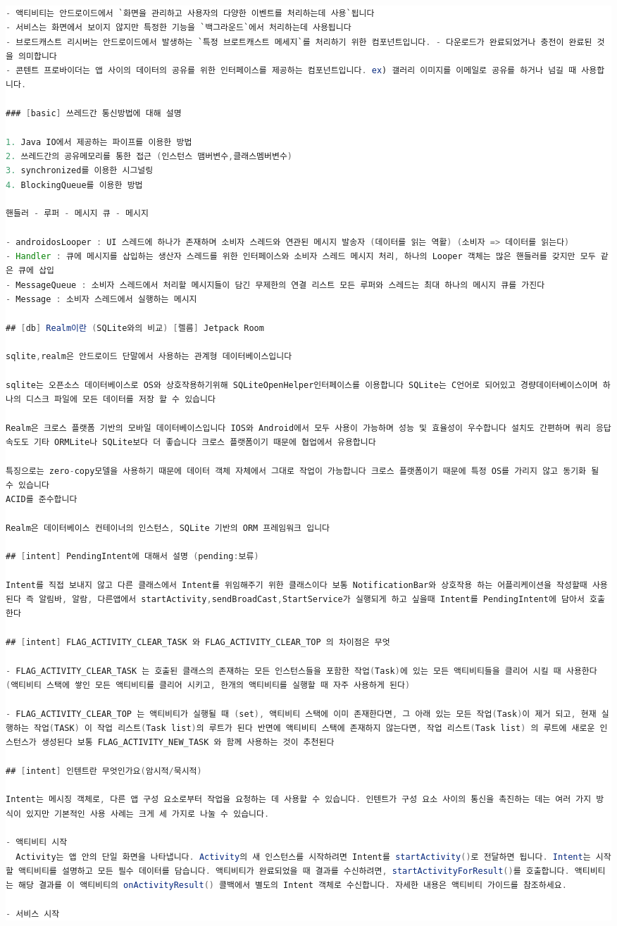 ```java
- 액티비티는 안드로이드에서 `화면을 관리하고 사용자의 다양한 이벤트를 처리하는데 사용`됩니다
- 서비스는 화면에서 보이지 않지만 특정한 기능을 `백그라운드`에서 처리하는데 사용됩니다
- 브로드캐스트 리시버는 안드로이드에서 발생하는 `특정 브로트캐스트 메세지`를 처리하기 위한 컴포넌트입니다. - 다운로드가 완료되었거나 충전이 완료된 것을 의미합니다
- 콘텐트 프로바이더는 앱 사이의 데이터의 공유를 위한 인터페이스를 제공하는 컴포넌트입니다. ex) 갤러리 이미지를 이메일로 공유를 하거나 넘길 때 사용합니다.

### [basic] 쓰레드간 통신방법에 대해 설명

1. Java IO에서 제공하는 파이프를 이용한 방법
2. 쓰레드간의 공유메모리를 통한 접근 (인스턴스 맴버변수,클래스멤버변수)
3. synchronized를 이용한 시그널링
4. BlockingQueue를 이용한 방법

핸들러 - 루퍼 - 메시지 큐 - 메시지

- androidosLooper : UI 스레드에 하나가 존재하며 소비자 스레드와 연관된 메시지 발송자 (데이터를 읽는 역활) (소비자 => 데이터를 읽는다)
- Handler : 큐에 메시지를 삽입하는 생산자 스레드를 위한 인터페이스와 소비자 스레드 메시지 처리, 하나의 Looper 객체는 많은 핸들러를 갖지만 모두 같은 큐에 삽입
- MessageQueue : 소비자 스레드에서 처리할 메시지들이 담긴 무제한의 연결 리스트 모든 루퍼와 스레드는 최대 하나의 메시지 큐를 가진다
- Message : 소비자 스레드에서 실행하는 메시지

## [db] Realm이란 (SQLite와의 비교) [렐름] Jetpack Room

sqlite,realm은 안드로이드 단말에서 사용하는 관계형 데이터베이스입니다

sqlite는 오픈소스 데이터베이스로 OS와 상호작용하기위해 SQLiteOpenHelper인터페이스를 이용합니다 SQLite는 C언어로 되어있고 경량데이터베이스이며 하나의 디스크 파일에 모든 데이터를 저장 할 수 있습니다

Realm은 크로스 플랫폼 기반의 모바일 데이터베이스입니다 IOS와 Android에서 모두 사용이 가능하며 성능 및 효율성이 우수합니다 설치도 간편하며 쿼리 응답속도도 기타 ORMLite나 SQLite보다 더 좋습니다 크로스 플랫폼이기 때문에 협업에서 유용합니다

특징으로는 zero-copy모델을 사용하기 때문에 데이터 객체 자체에서 그대로 작업이 가능합니다 크로스 플랫폼이기 때문에 특정 OS를 가리지 않고 동기화 될 수 있습니다
ACID를 준수합니다

Realm은 데이터베이스 컨테이너의 인스턴스, SQLite 기반의 ORM 프레임워크 입니다

## [intent] PendingIntent에 대해서 설명 (pending:보류)

Intent를 직접 보내지 않고 다른 클래스에서 Intent를 위임해주기 위한 클래스이다 보통 NotificationBar와 상호작용 하는 어플리케이션을 작성할때 사용된다 즉 알림바, 알람, 다른앱에서 startActivity,sendBroadCast,StartService가 실행되게 하고 싶을때 Intent를 PendingIntent에 담아서 호출한다

## [intent] FLAG_ACTIVITY_CLEAR_TASK 와 FLAG_ACTIVITY_CLEAR_TOP 의 차이점은 무엇

- FLAG_ACTIVITY_CLEAR_TASK 는 호출된 클래스의 존재하는 모든 인스턴스들을 포함한 작업(Task)에 있는 모든 액티비티들을 클리어 시킬 때 사용한다 (액티비티 스택에 쌓인 모든 액티비티를 클리어 시키고, 한개의 액티비티를 실행할 때 자주 사용하게 된다)

- FLAG_ACTIVITY_CLEAR_TOP 는 액티비티가 실행될 때 (set), 액티비티 스택에 이미 존재한다면, 그 아래 있는 모든 작업(Task)이 제거 되고, 현재 실행하는 작업(TASK) 이 작업 리스트(Task list)의 루트가 된다 반면에 액티비티 스택에 존재하지 않는다면, 작업 리스트(Task list) 의 루트에 새로운 인스턴스가 생성된다 보통 FLAG_ACTIVITY_NEW_TASK 와 함께 사용하는 것이 추천된다

## [intent] 인텐트란 무엇인가요(암시적/묵시적)

Intent는 메시징 객체로, 다른 앱 구성 요소로부터 작업을 요청하는 데 사용할 수 있습니다. 인텐트가 구성 요소 사이의 통신을 촉진하는 데는 여러 가지 방식이 있지만 기본적인 사용 사례는 크게 세 가지로 나눌 수 있습니다.

- 액티비티 시작
  Activity는 앱 안의 단일 화면을 나타냅니다. Activity의 새 인스턴스를 시작하려면 Intent를 startActivity()로 전달하면 됩니다. Intent는 시작할 액티비티를 설명하고 모든 필수 데이터를 담습니다. 액티비티가 완료되었을 때 결과를 수신하려면, startActivityForResult()를 호출합니다. 액티비티는 해당 결과를 이 액티비티의 onActivityResult() 콜백에서 별도의 Intent 객체로 수신합니다. 자세한 내용은 액티비티 가이드를 참조하세요.

- 서비스 시작
```